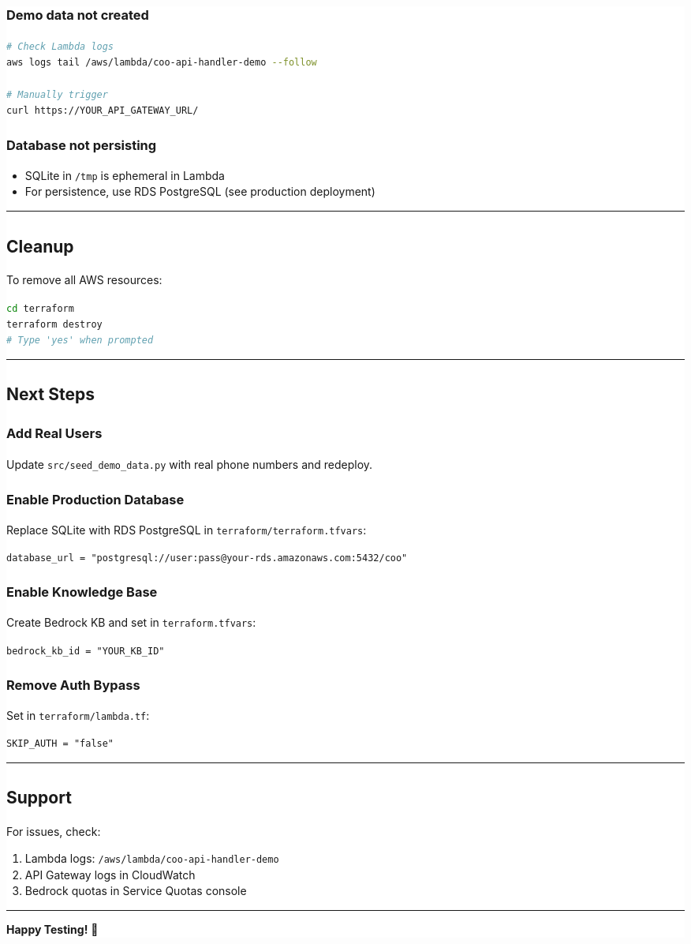 ### Demo data not created
```bash
# Check Lambda logs
aws logs tail /aws/lambda/coo-api-handler-demo --follow

# Manually trigger
curl https://YOUR_API_GATEWAY_URL/
```

### Database not persisting
- SQLite in `/tmp` is ephemeral in Lambda
- For persistence, use RDS PostgreSQL (see production deployment)

---

## Cleanup

To remove all AWS resources:

```bash
cd terraform
terraform destroy
# Type 'yes' when prompted
```

---

## Next Steps

### Add Real Users
Update `src/seed_demo_data.py` with real phone numbers and redeploy.

### Enable Production Database
Replace SQLite with RDS PostgreSQL in `terraform/terraform.tfvars`:
```hcl
database_url = "postgresql://user:pass@your-rds.amazonaws.com:5432/coo"
```

### Enable Knowledge Base
Create Bedrock KB and set in `terraform.tfvars`:
```hcl
bedrock_kb_id = "YOUR_KB_ID"
```

### Remove Auth Bypass
Set in `terraform/lambda.tf`:
```hcl
SKIP_AUTH = "false"
```

---

## Support

For issues, check:
1. Lambda logs: `/aws/lambda/coo-api-handler-demo`
2. API Gateway logs in CloudWatch
3. Bedrock quotas in Service Quotas console

---

**Happy Testing!** 🚀
